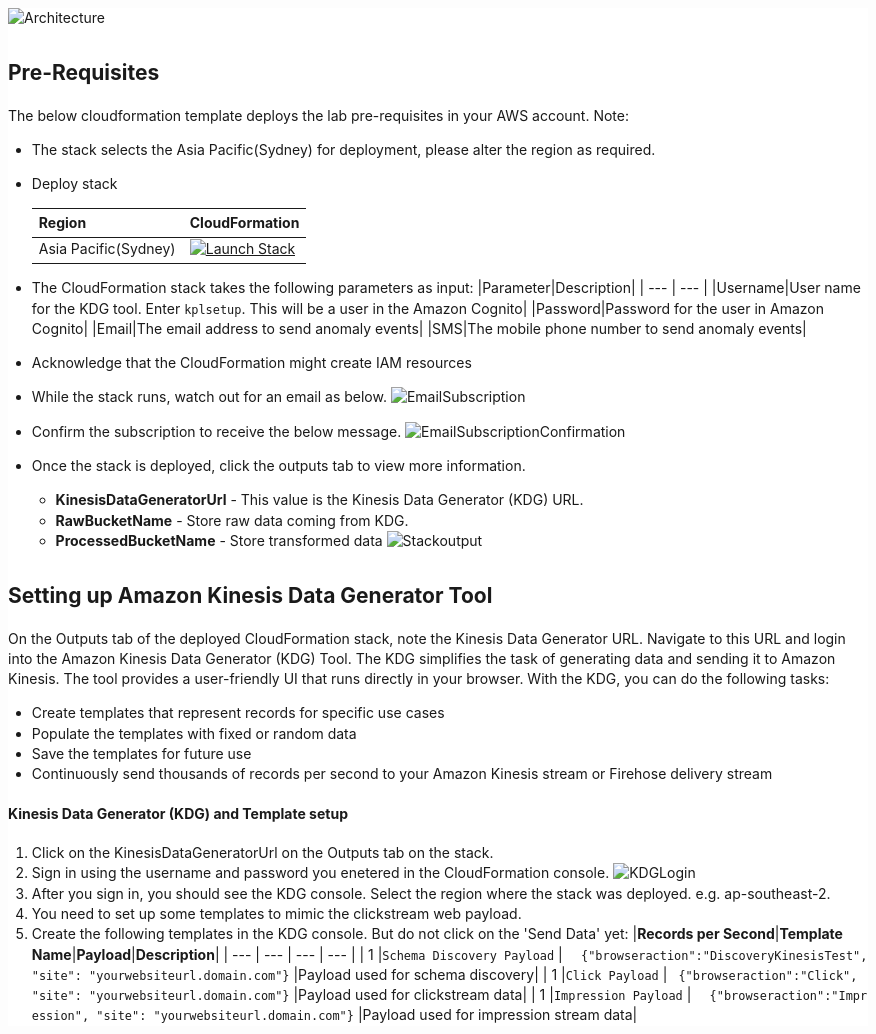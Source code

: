 ![Architecture](./images/architecture.png)

## Pre-Requisites

The below cloudformation template deploys the lab pre-requisites in your AWS account. 
Note:
* The stack selects the Asia Pacific(Sydney) for deployment, please alter the region as required.
* Deploy stack

    | Region | CloudFormation |
    | --- | --- |
    | Asia Pacific(Sydney) | [![Launch Stack](images/cloudformation-launch-stack-button.png)](https://console.aws.amazon.com/cloudformation/home?region=ap-southeast-2#/stacks/new?stackName=rtcs-anamoly-detect&templateURL=https://s3.amazonaws.com/aws-dataengineering-day.workshop.aws/Kinesis_PreLab.yaml)|

* The CloudFormation stack takes the following parameters as input:
    |Parameter|Description|
    | --- | --- |
    |Username|User name for the KDG tool. Enter ```kplsetup```. This will be a user in the Amazon Cognito|
    |Password|Password for the user in Amazon Cognito|
    |Email|The email address to send anomaly events|
    |SMS|The mobile phone number to send anomaly events|

* Acknowledge that the CloudFormation might create IAM resources
* While the stack runs, watch out for an email as below.
![EmailSubscription](./images/EmailSubscription.png)
* Confirm the subscription to receive the below message.
![EmailSubscriptionConfirmation](./images/EmailSubscriptionConfirmation.png)
* Once the stack is deployed, click the outputs tab to view more information.
    * **KinesisDataGeneratorUrl** - This value is the Kinesis Data Generator (KDG) URL.
    * **RawBucketName** - Store raw data coming from KDG.
    * **ProcessedBucketName** - Store transformed data 
   ![Stackoutput](./images/Stackoutput.png) 

## Setting up Amazon Kinesis Data Generator Tool
On the Outputs tab of the deployed CloudFormation stack, note the Kinesis Data Generator URL. Navigate to this URL and login into the Amazon Kinesis Data Generator (KDG) Tool.
The KDG simplifies the task of generating data and sending it to Amazon Kinesis. The tool provides a user-friendly UI that runs directly in your browser. With the KDG, you can do the following tasks:
   * Create templates that represent records for specific use cases
   * Populate the templates with fixed or random data
   * Save the templates for future use
   * Continuously send thousands of records per second to your Amazon Kinesis stream or Firehose delivery stream

#### Kinesis Data Generator (KDG) and Template setup
1. Click on the KinesisDataGeneratorUrl on the Outputs tab on the stack.
2. Sign in using the username and password you enetered in the CloudFormation console.
![KDGLogin](./images/KDGLogin.png)
3. After you sign in, you should see the KDG console. Select the region where the stack was deployed. e.g. ap-southeast-2.
4. You need to set up some templates to mimic the clickstream web payload.
5. Create the following templates in the KDG console. But do not click on the 'Send Data' yet:
   |**Records per Second**|**Template Name**|**Payload**|**Description**|
   | --- | --- | --- | --- |
   | 1 |```Schema Discovery Payload``` | ```  {"browseraction":"DiscoveryKinesisTest", "site": "yourwebsiteurl.domain.com"}``` |Payload used for schema discovery|
   | 1 |```Click Payload``` | ```  {"browseraction":"Click", "site": "yourwebsiteurl.domain.com"} ``` |Payload used for clickstream data|
   | 1 |```Impression Payload``` | ```  {"browseraction":"Impression", "site": "yourwebsiteurl.domain.com"}``` |Payload used for impression stream data|